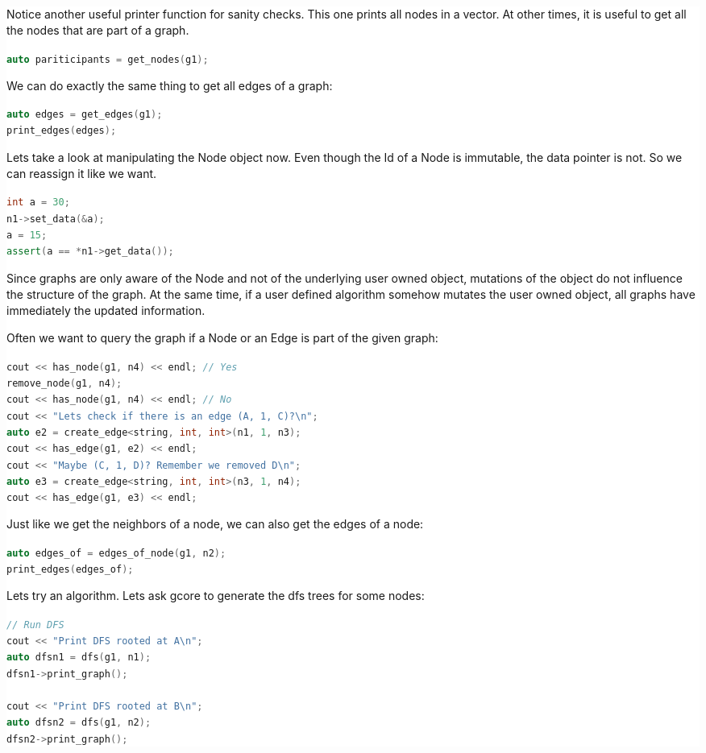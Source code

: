 Notice another useful printer function for sanity checks. This one prints all nodes in a vector. At other times, it is useful to get all the nodes that are part of a graph.

```cpp
auto pariticipants = get_nodes(g1);
```

We can do exactly the same thing to get all edges of a graph:

```cpp
auto edges = get_edges(g1);
print_edges(edges);
```

Lets take a look at manipulating the Node object now. Even though the Id of a Node is immutable, the data pointer is not. So we can reassign it like we want.

```cpp
int a = 30;
n1->set_data(&a);
a = 15;
assert(a == *n1->get_data());
```

Since graphs are only aware of the Node and not of the underlying user owned object, mutations of the object do not influence the structure of the graph. At the same time, if a user defined algorithm somehow mutates the user owned object, all graphs have immediately the updated information. 

Often we want to query the graph if a Node or an Edge is part of the given graph:

```cpp
cout << has_node(g1, n4) << endl; // Yes
remove_node(g1, n4);
cout << has_node(g1, n4) << endl; // No
cout << "Lets check if there is an edge (A, 1, C)?\n";
auto e2 = create_edge<string, int, int>(n1, 1, n3);
cout << has_edge(g1, e2) << endl;
cout << "Maybe (C, 1, D)? Remember we removed D\n";
auto e3 = create_edge<string, int, int>(n3, 1, n4);
cout << has_edge(g1, e3) << endl;
```

Just like we get the neighbors of a node, we can also get the edges of a node:

```cpp
auto edges_of = edges_of_node(g1, n2);
print_edges(edges_of);
```

Lets try an algorithm. Lets ask gcore to generate the dfs trees for some nodes:

```cpp
// Run DFS
cout << "Print DFS rooted at A\n";
auto dfsn1 = dfs(g1, n1);
dfsn1->print_graph();

cout << "Print DFS rooted at B\n";
auto dfsn2 = dfs(g1, n2);
dfsn2->print_graph();
```
